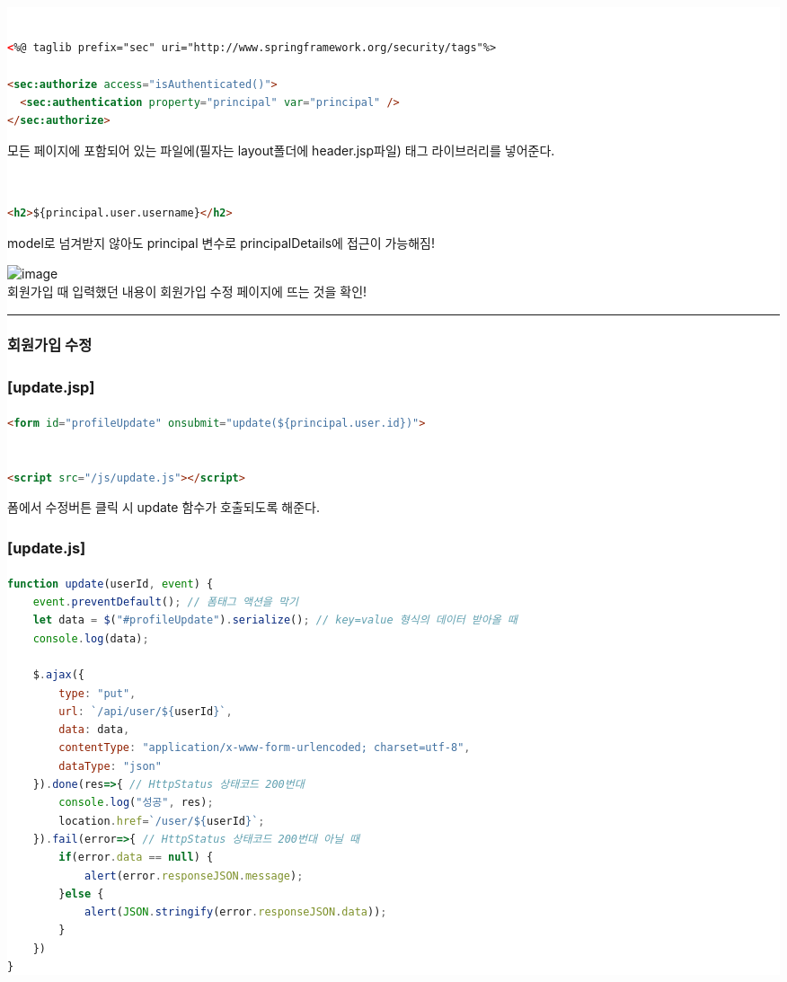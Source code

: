 <br>

```html
<%@ taglib prefix="sec" uri="http://www.springframework.org/security/tags"%>

<sec:authorize access="isAuthenticated()">
  <sec:authentication property="principal" var="principal" />
</sec:authorize>
```
모든 페이지에 포함되어 있는 파일에(필자는 layout폴더에 header.jsp파일) 태그 라이브러리를 넣어준다.   

<br>

```html
<h2>${principal.user.username}</h2>
```
model로 넘겨받지 않아도 principal 변수로 principalDetails에 접근이 가능해짐!

![image](https://github.com/bong0716/photogram/assets/119990564/f2eb566e-8780-4f04-8612-4c69cc9e877c)    
회원가입 때 입력했던 내용이 회원가입 수정 페이지에 뜨는 것을 확인!

---

### **회원가입 수정**

### **[update.jsp]**
```html
<form id="profileUpdate" onsubmit="update(${principal.user.id})">


<script src="/js/update.js"></script>
```
폼에서 수정버튼 클릭 시 update 함수가 호출되도록 해준다. 

### **[update.js]**
```javascript
function update(userId, event) {
	event.preventDefault(); // 폼태그 액션을 막기
	let data = $("#profileUpdate").serialize(); // key=value 형식의 데이터 받아올 때 
	console.log(data);
	
	$.ajax({
		type: "put",
		url: `/api/user/${userId}`,
		data: data,
		contentType: "application/x-www-form-urlencoded; charset=utf-8",
		dataType: "json"
	}).done(res=>{ // HttpStatus 상태코드 200번대
		console.log("성공", res);
		location.href=`/user/${userId}`;
	}).fail(error=>{ // HttpStatus 상태코드 200번대 아닐 때
		if(error.data == null) {
			alert(error.responseJSON.message);
		}else {
			alert(JSON.stringify(error.responseJSON.data));
		}
	})
}
```
